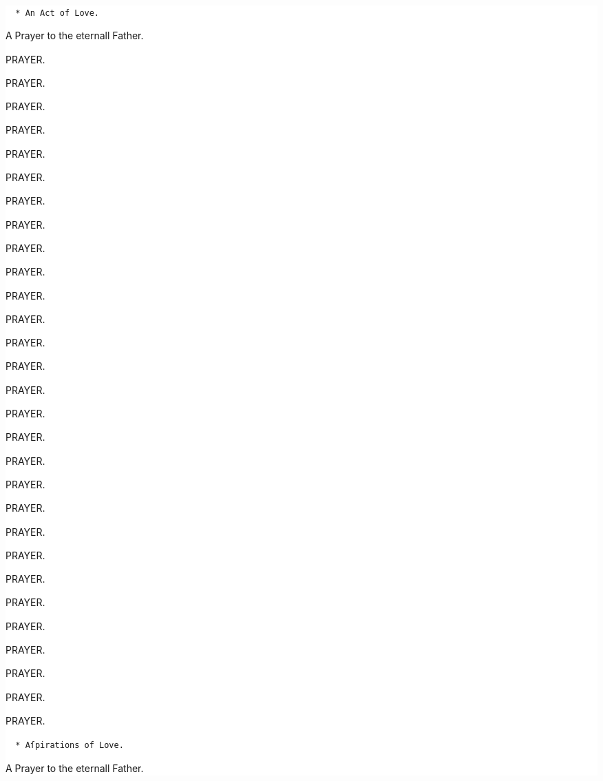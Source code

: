       * An Act of Love.

A Prayer to the eternall Father.

PRAYER.

PRAYER.

PRAYER.

PRAYER.

PRAYER.

PRAYER.

PRAYER.

PRAYER.

PRAYER.

PRAYER.

PRAYER.

PRAYER.

PRAYER.

PRAYER.

PRAYER.

PRAYER.

PRAYER.

PRAYER.

PRAYER.

PRAYER.

PRAYER.

PRAYER.

PRAYER.

PRAYER.

PRAYER.

PRAYER.

PRAYER.

PRAYER.

PRAYER.

      * Aſpirations of Love.

A Prayer to the eternall Father.

